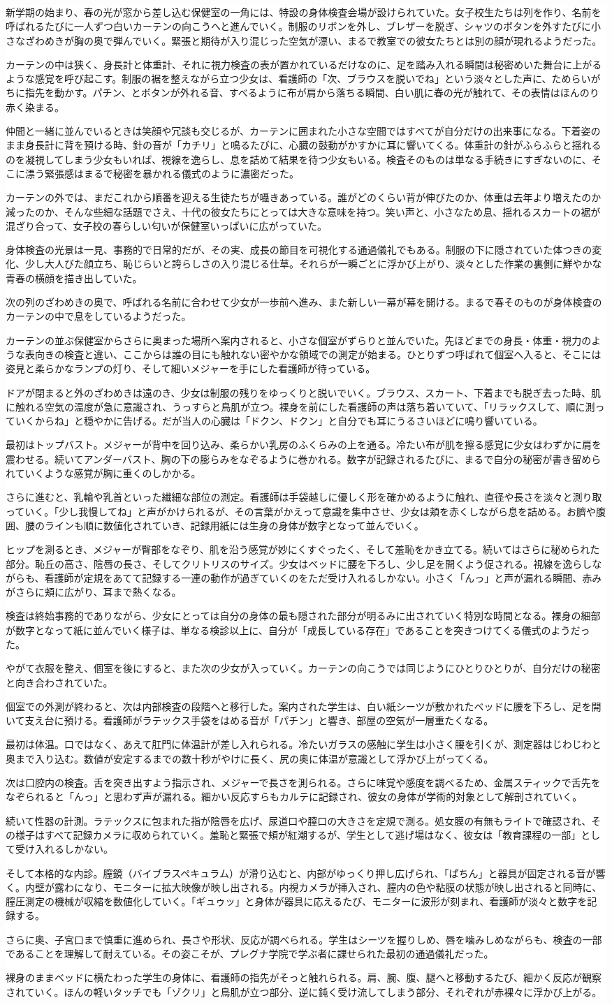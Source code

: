 新学期の始まり、春の光が窓から差し込む保健室の一角には、特設の身体検査会場が設けられていた。女子校生たちは列を作り、名前を呼ばれるたびに一人ずつ白いカーテンの向こうへと進んでいく。制服のリボンを外し、ブレザーを脱ぎ、シャツのボタンを外すたびに小さなざわめきが胸の奥で弾んでいく。緊張と期待が入り混じった空気が漂い、まるで教室での彼女たちとは別の顔が現れるようだった。

カーテンの中は狭く、身長計と体重計、それに視力検査の表が置かれているだけなのに、足を踏み入れる瞬間は秘密めいた舞台に上がるような感覚を呼び起こす。制服の裾を整えながら立つ少女は、看護師の「次、ブラウスを脱いでね」という淡々とした声に、ためらいがちに指先を動かす。パチン、とボタンが外れる音、すべるように布が肩から落ちる瞬間、白い肌に春の光が触れて、その表情はほんのり赤く染まる。

仲間と一緒に並んでいるときは笑顔や冗談も交じるが、カーテンに囲まれた小さな空間ではすべてが自分だけの出来事になる。下着姿のまま身長計に背を預ける時、針の音が「カチリ」と鳴るたびに、心臓の鼓動がかすかに耳に響いてくる。体重計の針がふらふらと揺れるのを凝視してしまう少女もいれば、視線を逸らし、息を詰めて結果を待つ少女もいる。検査そのものは単なる手続きにすぎないのに、そこに漂う緊張感はまるで秘密を暴かれる儀式のように濃密だった。

カーテンの外では、まだこれから順番を迎える生徒たちが囁きあっている。誰がどのくらい背が伸びたのか、体重は去年より増えたのか減ったのか、そんな些細な話題でさえ、十代の彼女たちにとっては大きな意味を持つ。笑い声と、小さなため息、揺れるスカートの裾が混ざり合って、女子校の春らしい匂いが保健室いっぱいに広がっていた。

身体検査の光景は一見、事務的で日常的だが、その実、成長の節目を可視化する通過儀礼でもある。制服の下に隠されていた体つきの変化、少し大人びた顔立ち、恥じらいと誇らしさの入り混じる仕草。それらが一瞬ごとに浮かび上がり、淡々とした作業の裏側に鮮やかな青春の横顔を描き出していた。

次の列のざわめきの奥で、呼ばれる名前に合わせて少女が一歩前へ進み、また新しい一幕が幕を開ける。まるで春そのものが身体検査のカーテンの中で息をしているようだった。

カーテンの並ぶ保健室からさらに奥まった場所へ案内されると、小さな個室がずらりと並んでいた。先ほどまでの身長・体重・視力のような表向きの検査と違い、ここからは誰の目にも触れない密やかな領域での測定が始まる。ひとりずつ呼ばれて個室へ入ると、そこには姿見と柔らかなランプの灯り、そして細いメジャーを手にした看護師が待っている。

ドアが閉まると外のざわめきは遠のき、少女は制服の残りをゆっくりと脱いでいく。ブラウス、スカート、下着までも脱ぎ去った時、肌に触れる空気の温度が急に意識され、うっすらと鳥肌が立つ。裸身を前にした看護師の声は落ち着いていて、「リラックスして、順に測っていくからね」と穏やかに告げる。だが当人の心臓は「ドクン、ドクン」と自分でも耳にうるさいほどに鳴り響いている。

最初はトップバスト。メジャーが背中を回り込み、柔らかい乳房のふくらみの上を通る。冷たい布が肌を擦る感覚に少女はわずかに肩を震わせる。続いてアンダーバスト、胸の下の膨らみをなぞるように巻かれる。数字が記録されるたびに、まるで自分の秘密が書き留められていくような感覚が胸に重くのしかかる。

さらに進むと、乳輪や乳首といった繊細な部位の測定。看護師は手袋越しに優しく形を確かめるように触れ、直径や長さを淡々と測り取っていく。「少し我慢してね」と声がかけられるが、その言葉がかえって意識を集中させ、少女は頬を赤くしながら息を詰める。お臍や腹囲、腰のラインも順に数値化されていき、記録用紙には生身の身体が数字となって並んでいく。

ヒップを測るとき、メジャーが臀部をなぞり、肌を沿う感覚が妙にくすぐったく、そして羞恥をかき立てる。続いてはさらに秘められた部分。恥丘の高さ、陰唇の長さ、そしてクリトリスのサイズ。少女はベッドに腰を下ろし、少し足を開くよう促される。視線を逸らしながらも、看護師が定規をあてて記録する一連の動作が過ぎていくのをただ受け入れるしかない。小さく「んっ」と声が漏れる瞬間、赤みがさらに頬に広がり、耳まで熱くなる。

検査は終始事務的でありながら、少女にとっては自分の身体の最も隠された部分が明るみに出されていく特別な時間となる。裸身の細部が数字となって紙に並んでいく様子は、単なる検診以上に、自分が「成長している存在」であることを突きつけてくる儀式のようだった。

やがて衣服を整え、個室を後にすると、また次の少女が入っていく。カーテンの向こうでは同じようにひとりひとりが、自分だけの秘密と向き合わされていた。

個室での外測が終わると、次は内部検査の段階へと移行した。案内された学生は、白い紙シーツが敷かれたベッドに腰を下ろし、足を開いて支え台に預ける。看護師がラテックス手袋をはめる音が「パチン」と響き、部屋の空気が一層重たくなる。

最初は体温。口ではなく、あえて肛門に体温計が差し入れられる。冷たいガラスの感触に学生は小さく腰を引くが、測定器はじわじわと奥まで入り込む。数値が安定するまでの数十秒がやけに長く、尻の奥に体温が意識として浮かび上がってくる。

次は口腔内の検査。舌を突き出すよう指示され、メジャーで長さを測られる。さらに味覚や感度を調べるため、金属スティックで舌先をなぞられると「んっ」と思わず声が漏れる。細かい反応すらもカルテに記録され、彼女の身体が学術的対象として解剖されていく。

続いて性器の計測。ラテックスに包まれた指が陰唇を広げ、尿道口や膣口の大きさを定規で測る。処女膜の有無もライトで確認され、その様子はすべて記録カメラに収められていく。羞恥と緊張で頬が紅潮するが、学生として逃げ場はなく、彼女は「教育課程の一部」として受け入れるしかない。

そして本格的な内診。膣鏡（バイブラスペキュラム）が滑り込むと、内部がゆっくり押し広げられ、「ぱちん」と器具が固定される音が響く。内壁が露わになり、モニターに拡大映像が映し出される。内視カメラが挿入され、膣内の色や粘膜の状態が映し出されると同時に、膣圧測定の機械が収縮を数値化していく。「ギュゥッ」と身体が器具に応えるたび、モニターに波形が刻まれ、看護師が淡々と数字を記録する。

さらに奥、子宮口まで慎重に進められ、長さや形状、反応が調べられる。学生はシーツを握りしめ、唇を噛みしめながらも、検査の一部であることを理解して耐えている。その姿こそが、プレグナ学院で学ぶ者に課せられた最初の通過儀礼だった。

裸身のままベッドに横たわった学生の身体に、看護師の指先がそっと触れられる。肩、腕、腹、腿へと移動するたび、細かく反応が観察されていく。ほんの軽いタッチでも「ゾクリ」と鳥肌が立つ部分、逆に鈍く受け流してしまう部分、それぞれが赤裸々に浮かび上がる。
